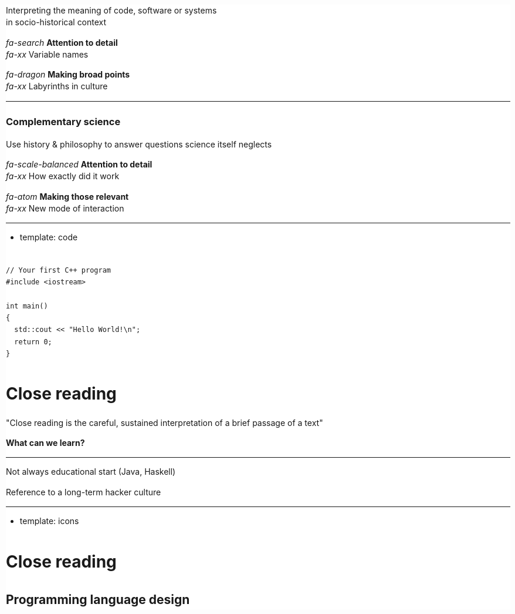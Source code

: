 Interpreting the meaning of code, software or systems  
in socio-historical context

*fa-search* **Attention to detail**  
*fa-xx* Variable names

*fa-dragon* **Making broad points**  
*fa-xx* Labyrinths in culture

---

### Complementary science

Use history & philosophy to answer questions science itself neglects

*fa-scale-balanced* **Attention to detail**  
*fa-xx* How exactly did it work

*fa-atom* **Making those relevant**  
*fa-xx* New mode of interaction

-----------------------------------------------------------------------------------------
- template: code

```

// Your first C++ program
#include <iostream>

int main()
{
  std::cout << "Hello World!\n";
  return 0;
}
```

# Close reading

"Close reading is the careful, sustained interpretation of a brief passage of a text"

**What can we learn?**

-----

Not always educational start (Java, Haskell)

Reference to a long-term hacker culture

-----------------------------------------------------------------------------------------
- template: icons

# Close reading
## Programming language design
